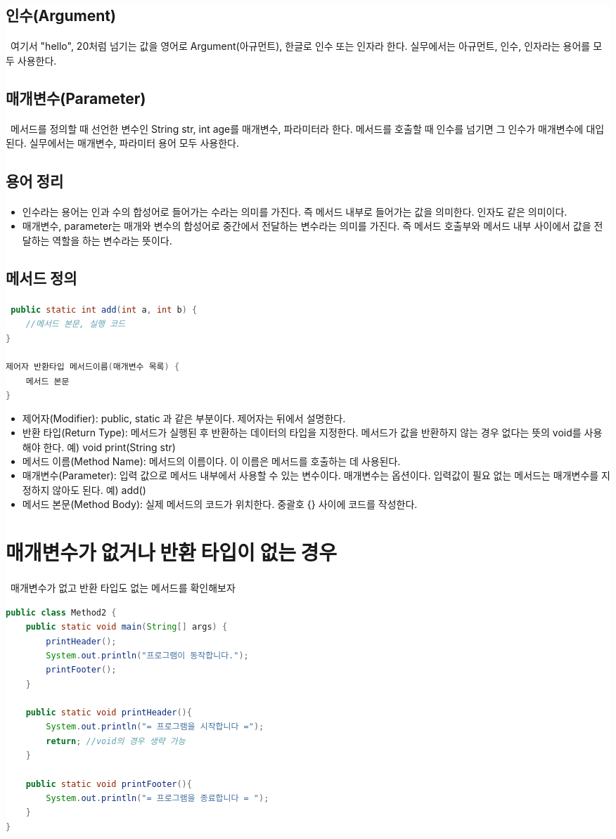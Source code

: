 인수(Argument)
------

&ensp;여기서 "hello", 20처럼 넘기는 값을 영어로 Argument(아규먼트), 한글로 인수 또는 인자라 한다. 실무에서는 아규먼트, 인수, 인자라는 용어를 모두 사용한다.<br/>

매개변수(Parameter)
------

&ensp;메서드를 정의할 때 선언한 변수인 String str, int age를 매개변수, 파라미터라 한다. 메서드를 호출할 때 인수를 넘기면 그 인수가 매개변수에 대입된다. 실무에서는 매개변수, 파라미터 용어 모두 사용한다.<br/>

용어 정리
------

* 인수라는 용어는 인과 수의 합성어로 들어가는 수라는 의미를 가진다. 즉 메서드 내부로 들어가는 값을 의미한다. 인자도 같은 의미이다.
* 매개변수, parameter는 매개와 변수의 합성어로 중간에서 전달하는 변수라는 의미를 가진다. 즉 메서드 호출부와 메서드 내부 사이에서 값을 전달하는 역할을 하는 변수라는 뜻이다.

메서드 정의
------

```java
 public static int add(int a, int b) {
    //메서드 본문, 실행 코드
}

제어자 반환타입 메서드이름(매개변수 목록) {
    메서드 본문
}
```

* 제어자(Modifier): public, static 과 같은 부분이다. 제어자는 뒤에서 설명한다. 
* 반환 타입(Return Type): 메서드가 실행된 후 반환하는 데이터의 타입을 지정한다. 메서드가 값을 반환하지 않는 경우 없다는 뜻의 void를 사용해야 한다. 예) void print(String str)
* 메서드 이름(Method Name): 메서드의 이름이다. 이 이름은 메서드를 호출하는 데 사용된다.
* 매개변수(Parameter): 입력 값으로 메서드 내부에서 사용할 수 있는 변수이다. 매개변수는 옵션이다. 입력값이 필요 없는 메서드는 매개변수를 지정하지 않아도 된다. 예) add()
* 메서드 본문(Method Body): 실제 메서드의 코드가 위치한다. 중괄호 {} 사이에 코드를 작성한다.

매개변수가 없거나 반환 타입이 없는 경우
======

&ensp;매개변수가 없고 반환 타입도 없는 메서드를 확인해보자<br/>

```java
public class Method2 {
    public static void main(String[] args) {
        printHeader();
        System.out.println("프로그램이 동작합니다.");
        printFooter();
    }

    public static void printHeader(){
        System.out.println("= 프로그램을 시작합니다 =");
        return; //void의 경우 생략 가능
    }

    public static void printFooter(){
        System.out.println("= 프로그램을 종료합니다 = ");
    }
}
```
